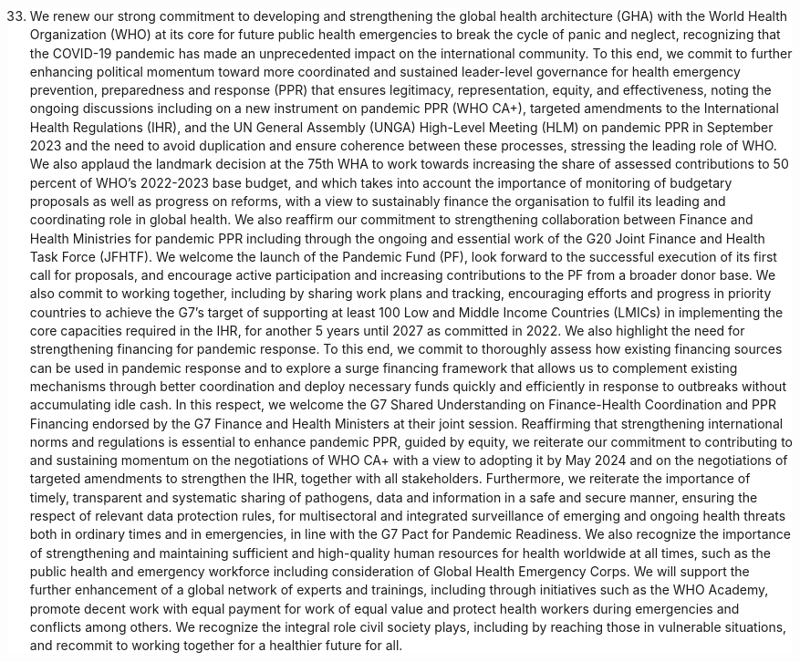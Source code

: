 33) We renew our strong commitment to developing and strengthening the global health architecture (GHA) with the World Health Organization (WHO) at its core for future public health emergencies to break the cycle of panic and neglect, recognizing that the COVID-19 pandemic has made an unprecedented impact on the international community. To this end, we commit to further enhancing political momentum toward more coordinated and sustained leader-level governance for health emergency prevention, preparedness and response (PPR) that ensures legitimacy, representation, equity, and effectiveness, noting the ongoing discussions including on a new instrument on pandemic PPR (WHO CA+), targeted amendments to the International Health Regulations (IHR), and the UN General Assembly (UNGA) High-Level Meeting (HLM) on pandemic PPR in September 2023 and the need to avoid duplication and ensure coherence between these processes, stressing the leading role of WHO. We also applaud the landmark decision at the 75th WHA to work towards increasing the share of assessed contributions to 50 percent of WHO’s 2022-2023 base budget, and which takes into account the importance of monitoring of budgetary proposals as well as progress on reforms, with a view to sustainably finance the organisation to fulfil its leading and coordinating role in global health. We also reaffirm our commitment to strengthening collaboration between Finance and Health Ministries for pandemic PPR including through the ongoing and essential work of the G20 Joint Finance and Health Task Force (JFHTF). We welcome the launch of the Pandemic Fund (PF), look forward to the successful execution of its first call for proposals, and encourage active participation and increasing contributions to the PF from a broader donor base. We also commit to working together, including by sharing work plans and tracking, encouraging efforts and progress in priority countries to achieve the G7’s target of supporting at least 100 Low and Middle Income Countries (LMICs) in implementing the core capacities required in the IHR, for another 5 years until 2027 as committed in 2022. We also highlight the need for strengthening financing for pandemic response. To this end, we commit to thoroughly assess how existing financing sources can be used in pandemic response and to explore a surge financing framework that allows us to complement existing mechanisms through better coordination and deploy necessary funds quickly and efficiently in response to outbreaks without accumulating idle cash. In this respect, we welcome the G7 Shared Understanding on Finance-Health Coordination and PPR Financing endorsed by the G7 Finance and Health Ministers at their joint session. Reaffirming that strengthening international norms and regulations is essential to enhance pandemic PPR, guided by equity, we reiterate our commitment to contributing to and sustaining momentum on the negotiations of WHO CA+ with a view to adopting it by May 2024 and on the negotiations of targeted amendments to strengthen the IHR, together with all stakeholders. Furthermore, we reiterate the importance of timely, transparent and systematic sharing of pathogens, data and information in a safe and secure manner, ensuring the respect of relevant data protection rules, for multisectoral and integrated surveillance of emerging and ongoing health threats both in ordinary times and in emergencies, in line with the G7 Pact for Pandemic Readiness. We also recognize the importance of strengthening and maintaining sufficient and high-quality human resources for health worldwide at all times, such as the public health and emergency workforce including consideration of Global Health Emergency Corps. We will support the further enhancement of a global network of experts and trainings, including through initiatives such as the WHO Academy, promote decent work with equal payment for work of equal value and protect health workers during emergencies and conflicts among others. We recognize the integral role civil society plays, including by reaching those in vulnerable situations, and recommit to working together for a healthier future for all.
